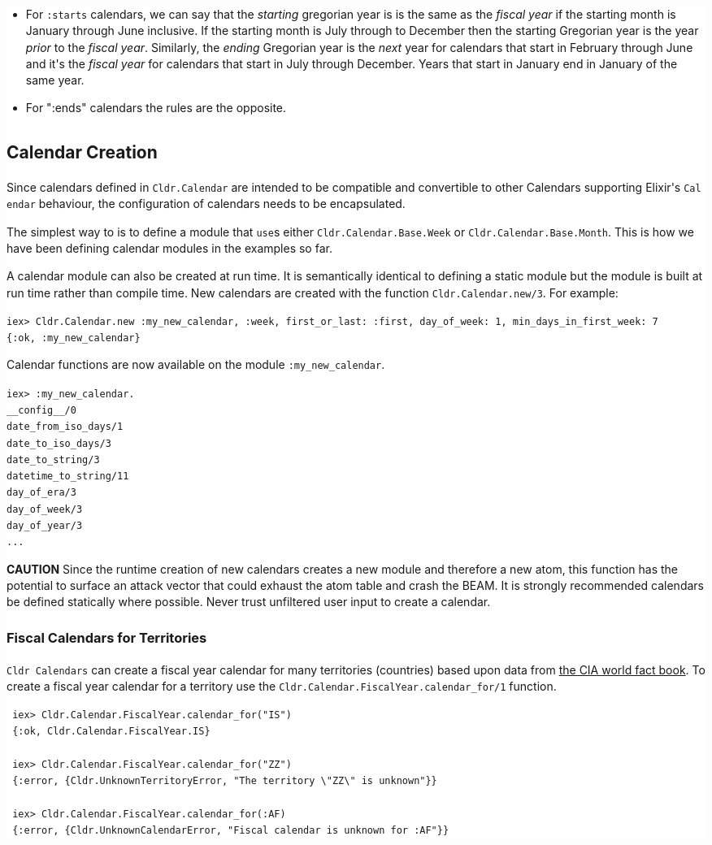 * For `:starts` calendars, we can say that the *starting* gregorian year is is the same as the *fiscal year* if the starting month is January through June inclusive. If the starting month is July through to December then the starting Gregorian year is the year *prior* to the *fiscal year*. Similarly, the *ending* Gregorian year is the *next* year for calendars that start in February through June and it's the *fiscal year* for calendars that start in July through December. Years that start in January end in January of the same year.

* For ":ends" calendars the rules are the opposite.

## Calendar Creation

Since calendars defined in `Cldr.Calendar` are intended to be compatible and convertible to other Calendars supporting Elixir's `Calendar` behaviour, the configuration of calendars needs to be encapsulated.

The simplest way to is to define a module that `use`s either `Cldr.Calendar.Base.Week` or `Cldr.Calendar.Base.Month`. This is how we have been defining calendar modules in the examples so far.

A calendar module can also be created at run time.  It is semantically identical to defining a static module but the module is built at run time rather than compile time. New calendars are created with the function `Cldr.Calendar.new/3`. For example:
```
iex> Cldr.Calendar.new :my_new_calendar, :week, first_or_last: :first, day_of_week: 1, min_days_in_first_week: 7
{:ok, :my_new_calendar}
```
Calendar functions are now available on the module `:my_new_calendar`.
```
iex> :my_new_calendar.
__config__/0
date_from_iso_days/1
date_to_iso_days/3
date_to_string/3
datetime_to_string/11
day_of_era/3
day_of_week/3
day_of_year/3
...
```

**CAUTION** Since the runtime creation of new calendars creates a new module and therefore a new atom, this function has the potential to surface an attack vector that could exhaust the atom table and crash the BEAM.  It is strongly recommended calendars be defined statically where possible. Never trust unfiltered user input to create a calendar.

### Fiscal Calendars for Territories

`Cldr Calendars` can create a fiscal year calendar for many territories (countries) based upon data from [the CIA world fact book](https://www.cia.gov/library/publications/the-world-factbook/fields/228.html).  To create a fiscal year calendar for a territory use the `Cldr.Calendar.FiscalYear.calendar_for/1` function.

```
 iex> Cldr.Calendar.FiscalYear.calendar_for("IS")
 {:ok, Cldr.Calendar.FiscalYear.IS}

 iex> Cldr.Calendar.FiscalYear.calendar_for("ZZ")
 {:error, {Cldr.UnknownTerritoryError, "The territory \"ZZ\" is unknown"}}

 iex> Cldr.Calendar.FiscalYear.calendar_for(:AF)
 {:error, {Cldr.UnknownCalendarError, "Fiscal calendar is unknown for :AF"}}
```
